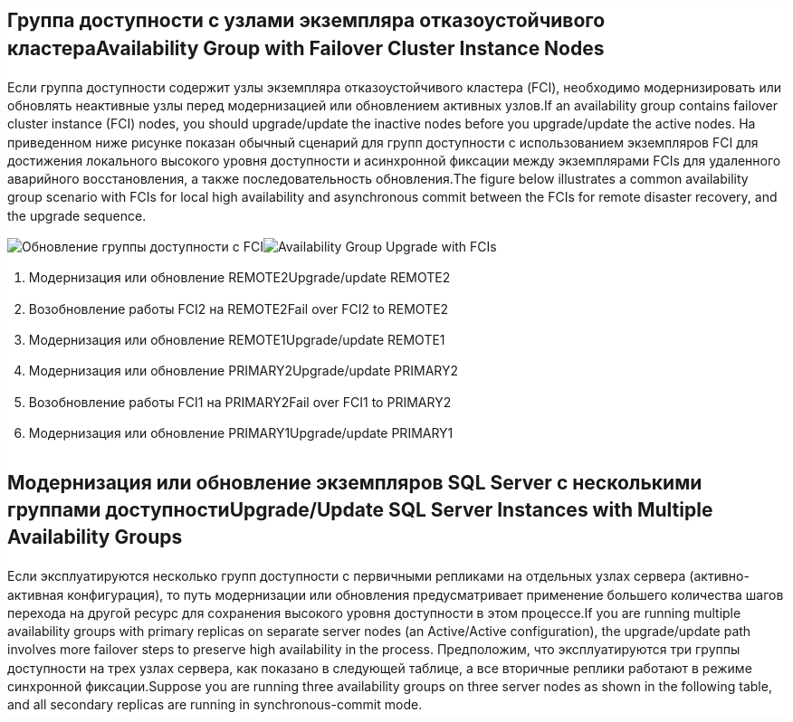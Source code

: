 ## <a name="availability-group-with-failover-cluster-instance-nodes"></a><span data-ttu-id="f4849-157">Группа доступности с узлами экземпляра отказоустойчивого кластера</span><span class="sxs-lookup"><span data-stu-id="f4849-157">Availability Group with Failover Cluster Instance Nodes</span></span>  
 <span data-ttu-id="f4849-158">Если группа доступности содержит узлы экземпляра отказоустойчивого кластера (FCI), необходимо модернизировать или обновлять неактивные узлы перед модернизацией или обновлением активных узлов.</span><span class="sxs-lookup"><span data-stu-id="f4849-158">If an availability group contains failover cluster instance (FCI) nodes, you should upgrade/update the inactive nodes before you upgrade/update the active nodes.</span></span> <span data-ttu-id="f4849-159">На приведенном ниже рисунке показан обычный сценарий для групп доступности с использованием экземпляров FCI для достижения локального высокого уровня доступности и асинхронной фиксации между экземплярами FCIs для удаленного аварийного восстановления, а также последовательность обновления.</span><span class="sxs-lookup"><span data-stu-id="f4849-159">The figure below illustrates a common availability group scenario with FCIs for local high availability and asynchronous commit between the FCIs for remote disaster recovery, and the upgrade sequence.</span></span>  
  
 <span data-ttu-id="f4849-160">![Обновление группы доступности с FCI](../../media/agupgrade-ag-fci-dr.gif "Обновление группы доступности с FCI")</span><span class="sxs-lookup"><span data-stu-id="f4849-160">![Availability Group Upgrade with FCIs](../../media/agupgrade-ag-fci-dr.gif "Availability Group Upgrade with FCIs")</span></span>  
  
1.  <span data-ttu-id="f4849-161">Модернизация или обновление REMOTE2</span><span class="sxs-lookup"><span data-stu-id="f4849-161">Upgrade/update REMOTE2</span></span>  
  
2.  <span data-ttu-id="f4849-162">Возобновление работы FCI2 на REMOTE2</span><span class="sxs-lookup"><span data-stu-id="f4849-162">Fail over FCI2 to REMOTE2</span></span>  
  
3.  <span data-ttu-id="f4849-163">Модернизация или обновление REMOTE1</span><span class="sxs-lookup"><span data-stu-id="f4849-163">Upgrade/update REMOTE1</span></span>  
  
4.  <span data-ttu-id="f4849-164">Модернизация или обновление PRIMARY2</span><span class="sxs-lookup"><span data-stu-id="f4849-164">Upgrade/update PRIMARY2</span></span>  
  
5.  <span data-ttu-id="f4849-165">Возобновление работы FCI1 на PRIMARY2</span><span class="sxs-lookup"><span data-stu-id="f4849-165">Fail over FCI1 to PRIMARY2</span></span>  
  
6.  <span data-ttu-id="f4849-166">Модернизация или обновление PRIMARY1</span><span class="sxs-lookup"><span data-stu-id="f4849-166">Upgrade/update PRIMARY1</span></span>  
  
## <a name="upgradeupdate-sql-server-instances-with-multiple-availability-groups"></a><span data-ttu-id="f4849-167">Модернизация или обновление экземпляров SQL Server с несколькими группами доступности</span><span class="sxs-lookup"><span data-stu-id="f4849-167">Upgrade/Update SQL Server Instances with Multiple Availability Groups</span></span>  
 <span data-ttu-id="f4849-168">Если эксплуатируются несколько групп доступности с первичными репликами на отдельных узлах сервера (активно-активная конфигурация), то путь модернизации или обновления предусматривает применение большего количества шагов перехода на другой ресурс для сохранения высокого уровня доступности в этом процессе.</span><span class="sxs-lookup"><span data-stu-id="f4849-168">If you are running multiple availability groups with primary replicas on separate server nodes (an Active/Active configuration), the upgrade/update path involves more failover steps to preserve high availability in the process.</span></span> <span data-ttu-id="f4849-169">Предположим, что эксплуатируются три группы доступности на трех узлах сервера, как показано в следующей таблице, а все вторичные реплики работают в режиме синхронной фиксации.</span><span class="sxs-lookup"><span data-stu-id="f4849-169">Suppose you are running three availability groups on three server nodes as shown in the following table, and all secondary replicas are running in synchronous-commit mode.</span></span>  
  